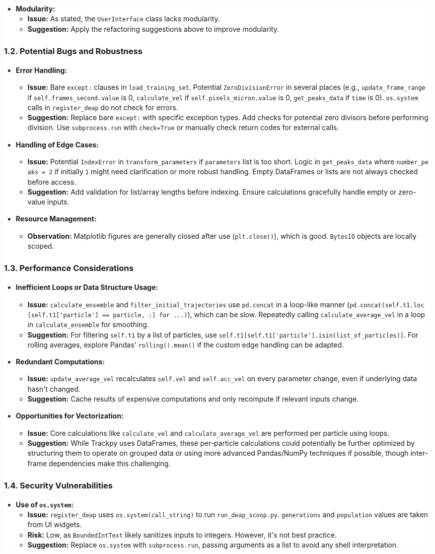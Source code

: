 *   **Modularity:**
    *   **Issue:** As stated, the `UserInterface` class lacks modularity.
    *   **Suggestion:** Apply the refactoring suggestions above to improve modularity.

### 1.2. Potential Bugs and Robustness

*   **Error Handling:**
    *   **Issue:** Bare `except:` clauses in `load_training_set`. Potential `ZeroDivisionError` in several places (e.g., `update_frame_range` if `self.frames_second.value` is 0, `calculate_vel` if `self.pixels_micron.value` is 0, `get_peaks_data` if `time` is 0). `os.system` calls in `register_deap` do not check for errors.
    *   **Suggestion:** Replace bare `except:` with specific exception types. Add checks for potential zero divisors before performing division. Use `subprocess.run` with `check=True` or manually check return codes for external calls.

*   **Handling of Edge Cases:**
    *   **Issue:** Potential `IndexError` in `transform_parameters` if `parameters` list is too short. Logic in `get_peaks_data` where `number_peaks = 2` if initially `1` might need clarification or more robust handling. Empty DataFrames or lists are not always checked before access.
    *   **Suggestion:** Add validation for list/array lengths before indexing. Ensure calculations gracefully handle empty or zero-value inputs.

*   **Resource Management:**
    *   **Observation:** Matplotlib figures are generally closed after use (`plt.close()`), which is good. `BytesIO` objects are locally scoped.

### 1.3. Performance Considerations

*   **Inefficient Loops or Data Structure Usage:**
    *   **Issue:** `calculate_ensemble` and `filter_initial_trajectories` use `pd.concat` in a loop-like manner (`pd.concat(self.t1.loc[self.t1['particle'] == particle, :] for ...)`), which can be slow. Repeatedly calling `calculate_average_vel` in a loop in `calculate_ensemble` for smoothing.
    *   **Suggestion:** For filtering `self.t1` by a list of particles, use `self.t1[self.t1['particle'].isin(list_of_particles)]`. For rolling averages, explore Pandas' `rolling().mean()` if the custom edge handling can be adapted.

*   **Redundant Computations:**
    *   **Issue:** `update_average_vel` recalculates `self.vel` and `self.acc_vel` on every parameter change, even if underlying data hasn't changed.
    *   **Suggestion:** Cache results of expensive computations and only recompute if relevant inputs change.

*   **Opportunities for Vectorization:**
    *   **Issue:** Core calculations like `calculate_vel` and `calculate_average_vel` are performed per particle using loops.
    *   **Suggestion:** While Trackpy uses DataFrames, these per-particle calculations could potentially be further optimized by structuring them to operate on grouped data or using more advanced Pandas/NumPy techniques if possible, though inter-frame dependencies make this challenging.

### 1.4. Security Vulnerabilities

*   **Use of `os.system`:**
    *   **Issue:** `register_deap` uses `os.system(call_string)` to run `run_deap_scoop.py`. `generations` and `population` values are taken from UI widgets.
    *   **Risk:** Low, as `BoundedIntText` likely sanitizes inputs to integers. However, it's not best practice.
    *   **Suggestion:** Replace `os.system` with `subprocess.run`, passing arguments as a list to avoid any shell interpretation.
